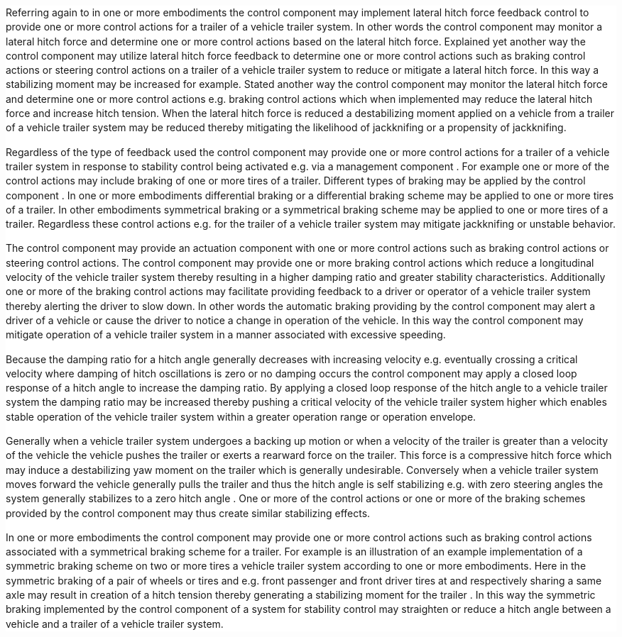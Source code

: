 Referring again to in one or more embodiments the control component may implement lateral hitch force feedback control to provide one or more control actions for a trailer of a vehicle trailer system. In other words the control component may monitor a lateral hitch force and determine one or more control actions based on the lateral hitch force. Explained yet another way the control component may utilize lateral hitch force feedback to determine one or more control actions such as braking control actions or steering control actions on a trailer of a vehicle trailer system to reduce or mitigate a lateral hitch force. In this way a stabilizing moment may be increased for example. Stated another way the control component may monitor the lateral hitch force and determine one or more control actions e.g. braking control actions which when implemented may reduce the lateral hitch force and increase hitch tension. When the lateral hitch force is reduced a destabilizing moment applied on a vehicle from a trailer of a vehicle trailer system may be reduced thereby mitigating the likelihood of jackknifing or a propensity of jackknifing.

Regardless of the type of feedback used the control component may provide one or more control actions for a trailer of a vehicle trailer system in response to stability control being activated e.g. via a management component . For example one or more of the control actions may include braking of one or more tires of a trailer. Different types of braking may be applied by the control component . In one or more embodiments differential braking or a differential braking scheme may be applied to one or more tires of a trailer. In other embodiments symmetrical braking or a symmetrical braking scheme may be applied to one or more tires of a trailer. Regardless these control actions e.g. for the trailer of a vehicle trailer system may mitigate jackknifing or unstable behavior.

The control component may provide an actuation component with one or more control actions such as braking control actions or steering control actions. The control component may provide one or more braking control actions which reduce a longitudinal velocity of the vehicle trailer system thereby resulting in a higher damping ratio and greater stability characteristics. Additionally one or more of the braking control actions may facilitate providing feedback to a driver or operator of a vehicle trailer system thereby alerting the driver to slow down. In other words the automatic braking providing by the control component may alert a driver of a vehicle or cause the driver to notice a change in operation of the vehicle. In this way the control component may mitigate operation of a vehicle trailer system in a manner associated with excessive speeding.

Because the damping ratio for a hitch angle generally decreases with increasing velocity e.g. eventually crossing a critical velocity where damping of hitch oscillations is zero or no damping occurs the control component may apply a closed loop response of a hitch angle to increase the damping ratio. By applying a closed loop response of the hitch angle to a vehicle trailer system the damping ratio may be increased thereby pushing a critical velocity of the vehicle trailer system higher which enables stable operation of the vehicle trailer system within a greater operation range or operation envelope.

Generally when a vehicle trailer system undergoes a backing up motion or when a velocity of the trailer is greater than a velocity of the vehicle the vehicle pushes the trailer or exerts a rearward force on the trailer. This force is a compressive hitch force which may induce a destabilizing yaw moment on the trailer which is generally undesirable. Conversely when a vehicle trailer system moves forward the vehicle generally pulls the trailer and thus the hitch angle is self stabilizing e.g. with zero steering angles the system generally stabilizes to a zero hitch angle . One or more of the control actions or one or more of the braking schemes provided by the control component may thus create similar stabilizing effects.

In one or more embodiments the control component may provide one or more control actions such as braking control actions associated with a symmetrical braking scheme for a trailer. For example is an illustration of an example implementation of a symmetric braking scheme on two or more tires a vehicle trailer system according to one or more embodiments. Here in the symmetric braking of a pair of wheels or tires and e.g. front passenger and front driver tires at and respectively sharing a same axle may result in creation of a hitch tension thereby generating a stabilizing moment for the trailer . In this way the symmetric braking implemented by the control component of a system for stability control may straighten or reduce a hitch angle between a vehicle and a trailer of a vehicle trailer system.
